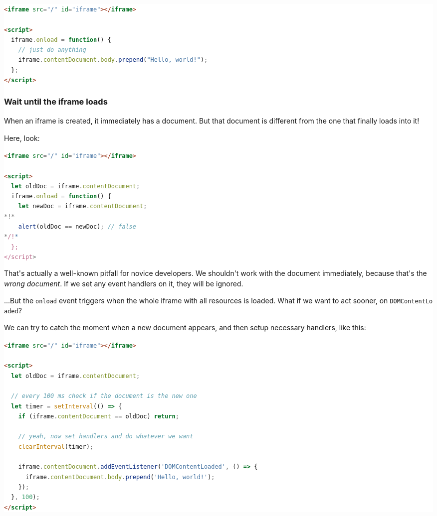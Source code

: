 ```html run
<iframe src="/" id="iframe"></iframe>

<script>
  iframe.onload = function() {
    // just do anything
    iframe.contentDocument.body.prepend("Hello, world!");
  };
</script>
```

### Wait until the iframe loads

When an iframe is created, it immediately has a document. But that document is different from the one that finally loads into it!

Here, look:


```html run
<iframe src="/" id="iframe"></iframe>

<script>
  let oldDoc = iframe.contentDocument;
  iframe.onload = function() {
    let newDoc = iframe.contentDocument;
*!*
    alert(oldDoc == newDoc); // false
*/!*
  };
</script>
```

That's actually a well-known pitfall for novice developers. We shouldn't work with the document immediately, because that's the *wrong document*. If we set any event handlers on it, they will be ignored.

...But the `onload` event triggers when the whole iframe with all resources is loaded. What if we want to act sooner, on `DOMContentLoaded`?

We can try to catch the moment when a new document appears, and then setup necessary handlers, like this:

```html run
<iframe src="/" id="iframe"></iframe>

<script>
  let oldDoc = iframe.contentDocument;

  // every 100 ms check if the document is the new one
  let timer = setInterval(() => {
    if (iframe.contentDocument == oldDoc) return;

    // yeah, now set handlers and do whatever we want
    clearInterval(timer);

    iframe.contentDocument.addEventListener('DOMContentLoaded', () => {
      iframe.contentDocument.body.prepend('Hello, world!');
    });
  }, 100);
</script>
```
